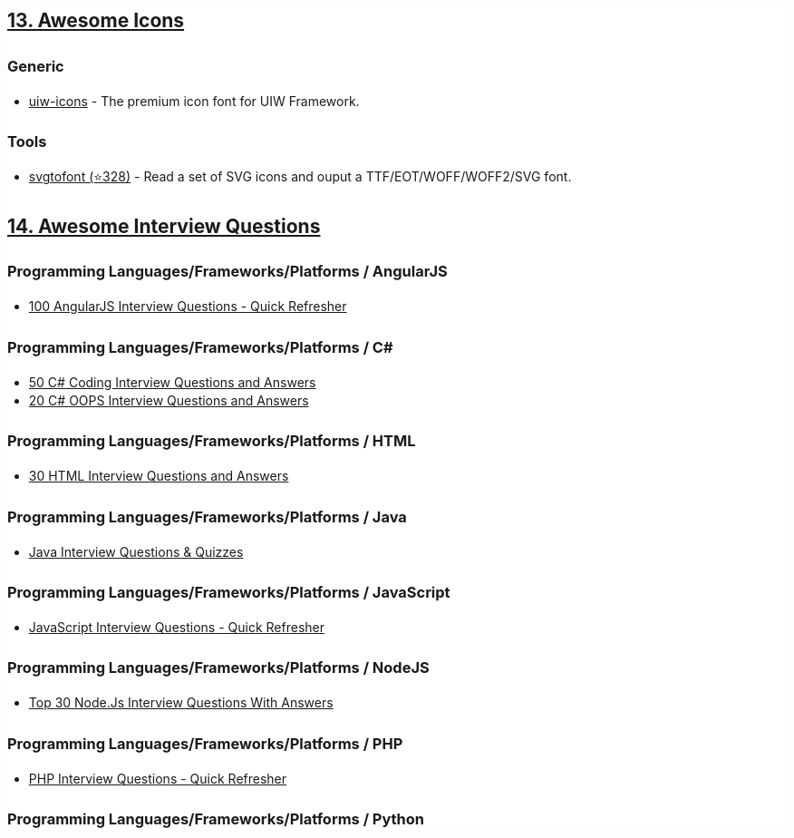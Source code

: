 ## [13. Awesome Icons](/content/vkarampinis/awesome-icons/week/README.md)

### Generic

*   [uiw-icons](https://uiwjs.github.io/icons) - The premium icon font for UIW Framework.

### Tools

*   [svgtofont (⭐328)](https://github.com/jaywcjlove/svgtofont) - Read a set of SVG icons and ouput a TTF/EOT/WOFF/WOFF2/SVG font.

## [14. Awesome Interview Questions](/content/DopplerHQ/awesome-interview-questions/week/README.md)

### Programming Languages/Frameworks/Platforms / AngularJS

*   [100 AngularJS Interview Questions - Quick Refresher](https://www.techbeamers.com/latest-angularjs-interview-questions-answers/)

### Programming Languages/Frameworks/Platforms / C#

*   [50 C# Coding Interview Questions and Answers](https://www.techbeamers.com/csharp-coding-interview-questions-developers/)
*   [20 C# OOPS Interview Questions and Answers](https://www.techbeamers.com/csharp-oops-interview-questions-answers/)

### Programming Languages/Frameworks/Platforms / HTML

*   [30 HTML Interview Questions and Answers](https://www.techbeamers.com/latest-html-interview-questions/)

### Programming Languages/Frameworks/Platforms / Java

*   [Java Interview Questions & Quizzes](https://www.techbeamers.com/java-interview-questions/)

### Programming Languages/Frameworks/Platforms / JavaScript

*   [JavaScript Interview Questions - Quick Refresher](https://www.techbeamers.com/javascript-interview-questions-answers/)

### Programming Languages/Frameworks/Platforms / NodeJS

*   [Top 30 Node.Js Interview Questions With Answers](https://www.techbeamers.com/top-30-node-js-interview-questions-answers/)

### Programming Languages/Frameworks/Platforms / PHP

*   [PHP Interview Questions - Quick Refresher](https://www.techbeamers.com/latest-php-interview-questions-answers/)

### Programming Languages/Frameworks/Platforms / Python
